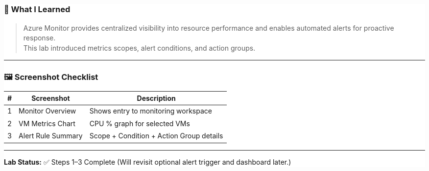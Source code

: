 
### 🧠 What I Learned  
> Azure Monitor provides centralized visibility into resource performance and enables automated alerts for proactive response.  
> This lab introduced metrics scopes, alert conditions, and action groups.

---

### 🖼️ Screenshot Checklist  
| # | Screenshot | Description |  
|---|-------------|--------------|  
| 1 | Monitor Overview | Shows entry to monitoring workspace |  
| 2 | VM Metrics Chart | CPU % graph for selected VMs |  
| 3 | Alert Rule Summary | Scope + Condition + Action Group details |  

---

**Lab Status:** ✅ Steps 1–3 Complete (Will revisit optional alert trigger and dashboard later.)
